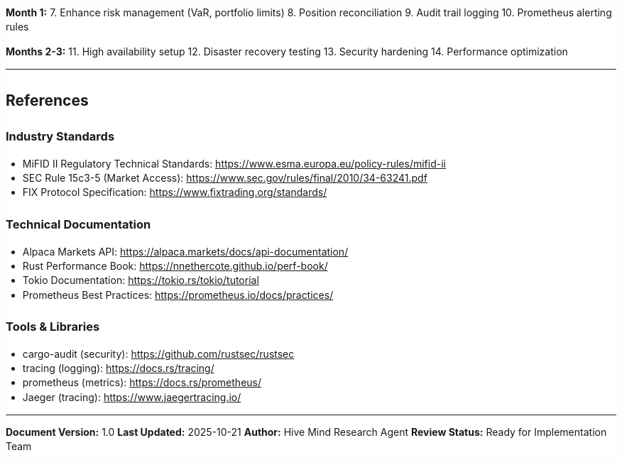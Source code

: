 **Month 1:**
7. Enhance risk management (VaR, portfolio limits)
8. Position reconciliation
9. Audit trail logging
10. Prometheus alerting rules

**Months 2-3:**
11. High availability setup
12. Disaster recovery testing
13. Security hardening
14. Performance optimization

---

## References

### Industry Standards
- MiFID II Regulatory Technical Standards: https://www.esma.europa.eu/policy-rules/mifid-ii
- SEC Rule 15c3-5 (Market Access): https://www.sec.gov/rules/final/2010/34-63241.pdf
- FIX Protocol Specification: https://www.fixtrading.org/standards/

### Technical Documentation
- Alpaca Markets API: https://alpaca.markets/docs/api-documentation/
- Rust Performance Book: https://nnethercote.github.io/perf-book/
- Tokio Documentation: https://tokio.rs/tokio/tutorial
- Prometheus Best Practices: https://prometheus.io/docs/practices/

### Tools & Libraries
- cargo-audit (security): https://github.com/rustsec/rustsec
- tracing (logging): https://docs.rs/tracing/
- prometheus (metrics): https://docs.rs/prometheus/
- Jaeger (tracing): https://www.jaegertracing.io/

---

**Document Version:** 1.0
**Last Updated:** 2025-10-21
**Author:** Hive Mind Research Agent
**Review Status:** Ready for Implementation Team
